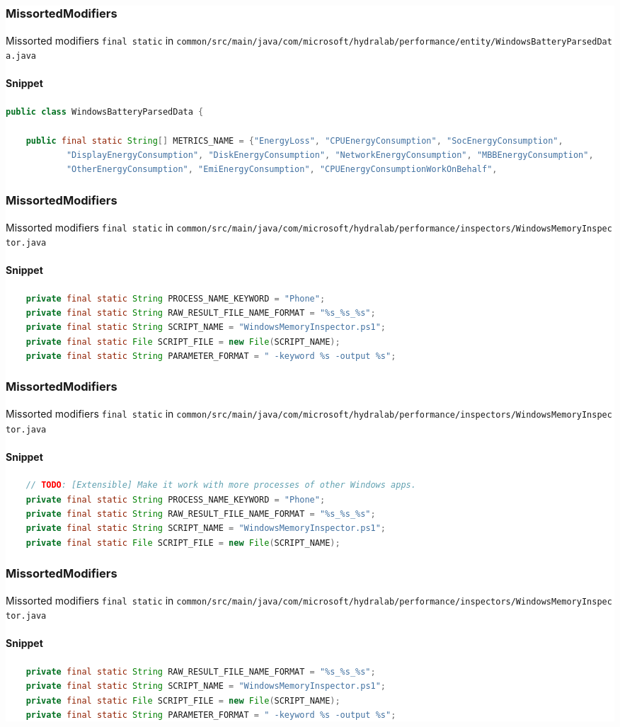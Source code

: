 ### MissortedModifiers
Missorted modifiers `final static`
in `common/src/main/java/com/microsoft/hydralab/performance/entity/WindowsBatteryParsedData.java`
#### Snippet
```java
public class WindowsBatteryParsedData {

    public final static String[] METRICS_NAME = {"EnergyLoss", "CPUEnergyConsumption", "SocEnergyConsumption",
            "DisplayEnergyConsumption", "DiskEnergyConsumption", "NetworkEnergyConsumption", "MBBEnergyConsumption",
            "OtherEnergyConsumption", "EmiEnergyConsumption", "CPUEnergyConsumptionWorkOnBehalf",
```

### MissortedModifiers
Missorted modifiers `final static`
in `common/src/main/java/com/microsoft/hydralab/performance/inspectors/WindowsMemoryInspector.java`
#### Snippet
```java
    private final static String PROCESS_NAME_KEYWORD = "Phone";
    private final static String RAW_RESULT_FILE_NAME_FORMAT = "%s_%s_%s";
    private final static String SCRIPT_NAME = "WindowsMemoryInspector.ps1";
    private final static File SCRIPT_FILE = new File(SCRIPT_NAME);
    private final static String PARAMETER_FORMAT = " -keyword %s -output %s";
```

### MissortedModifiers
Missorted modifiers `final static`
in `common/src/main/java/com/microsoft/hydralab/performance/inspectors/WindowsMemoryInspector.java`
#### Snippet
```java
    // TODO: [Extensible] Make it work with more processes of other Windows apps.
    private final static String PROCESS_NAME_KEYWORD = "Phone";
    private final static String RAW_RESULT_FILE_NAME_FORMAT = "%s_%s_%s";
    private final static String SCRIPT_NAME = "WindowsMemoryInspector.ps1";
    private final static File SCRIPT_FILE = new File(SCRIPT_NAME);
```

### MissortedModifiers
Missorted modifiers `final static`
in `common/src/main/java/com/microsoft/hydralab/performance/inspectors/WindowsMemoryInspector.java`
#### Snippet
```java
    private final static String RAW_RESULT_FILE_NAME_FORMAT = "%s_%s_%s";
    private final static String SCRIPT_NAME = "WindowsMemoryInspector.ps1";
    private final static File SCRIPT_FILE = new File(SCRIPT_NAME);
    private final static String PARAMETER_FORMAT = " -keyword %s -output %s";

```
